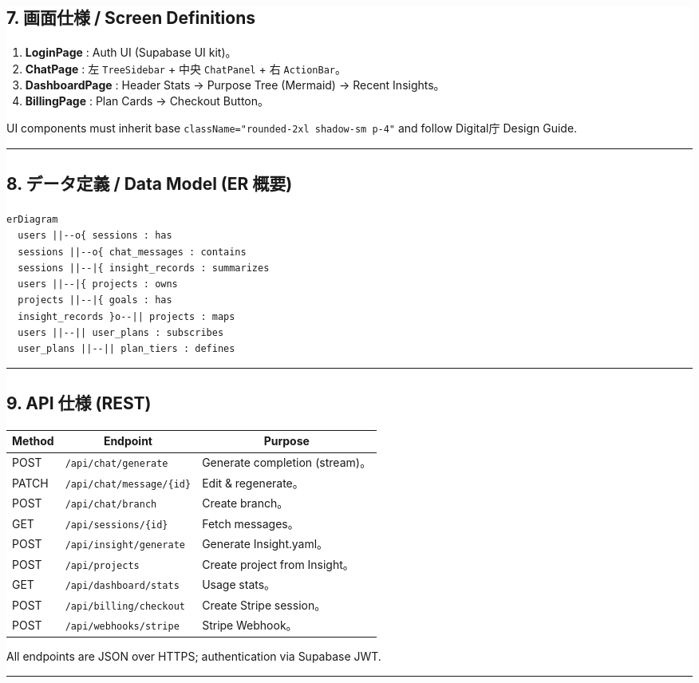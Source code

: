 ## 7. 画面仕様 / Screen Definitions

1. **LoginPage** : Auth UI (Supabase UI kit)。
2. **ChatPage** : 左 `TreeSidebar` + 中央 `ChatPanel` + 右 `ActionBar`。
3. **DashboardPage** : Header Stats → Purpose Tree (Mermaid) → Recent Insights。
4. **BillingPage** : Plan Cards → Checkout Button。

UI components must inherit base `className="rounded-2xl shadow-sm p-4"` and follow Digital庁 Design Guide.

---

## 8. データ定義 / Data Model (ER 概要)

```mermaid
erDiagram
  users ||--o{ sessions : has
  sessions ||--o{ chat_messages : contains
  sessions ||--|{ insight_records : summarizes
  users ||--|{ projects : owns
  projects ||--|{ goals : has
  insight_records }o--|| projects : maps
  users ||--|| user_plans : subscribes
  user_plans ||--|| plan_tiers : defines
```

---

## 9. API 仕様 (REST)

| Method | Endpoint                 | Purpose                       |
| ------ | ------------------------ | ----------------------------- |
| POST   | `/api/chat/generate`     | Generate completion (stream)。 |
| PATCH  | `/api/chat/message/{id}` | Edit & regenerate。            |
| POST   | `/api/chat/branch`       | Create branch。                |
| GET    | `/api/sessions/{id}`     | Fetch messages。               |
| POST   | `/api/insight/generate`  | Generate Insight.yaml。        |
| POST   | `/api/projects`          | Create project from Insight。  |
| GET    | `/api/dashboard/stats`   | Usage stats。                  |
| POST   | `/api/billing/checkout`  | Create Stripe session。        |
| POST   | `/api/webhooks/stripe`   | Stripe Webhook。               |

All endpoints are JSON over HTTPS; authentication via Supabase JWT.

---
